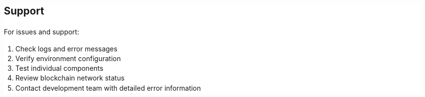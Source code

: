 ## Support

For issues and support:
1. Check logs and error messages
2. Verify environment configuration
3. Test individual components
4. Review blockchain network status
5. Contact development team with detailed error information
